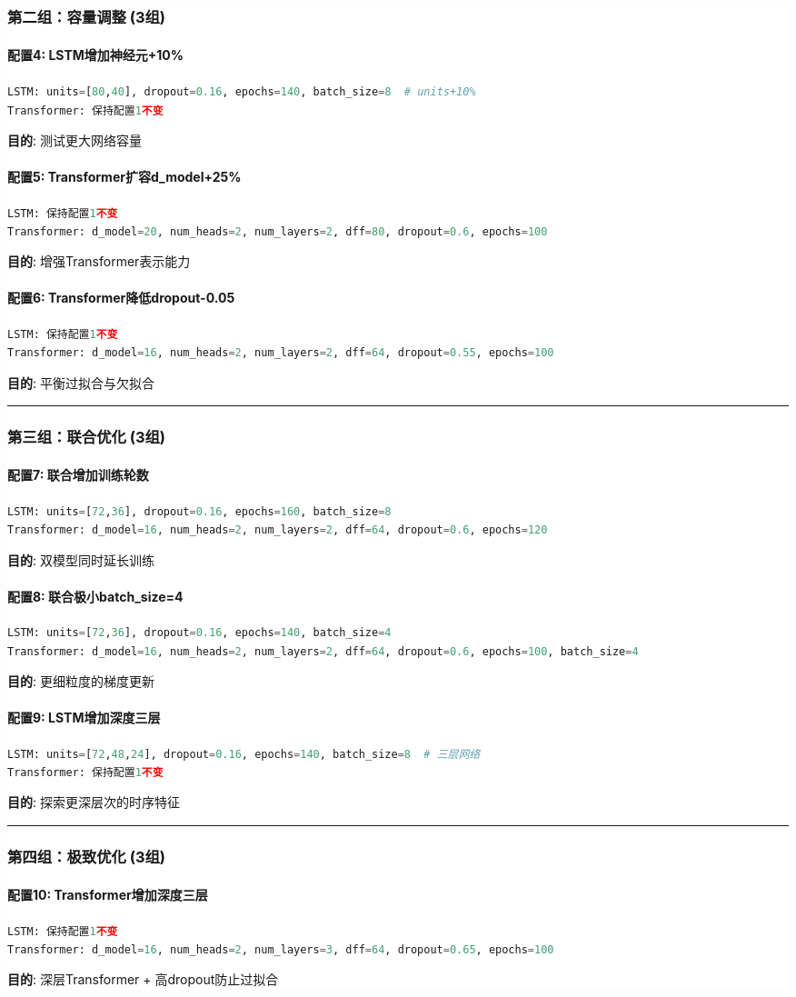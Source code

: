 
### 第二组：容量调整 (3组)

#### 配置4: LSTM增加神经元+10%
```python
LSTM: units=[80,40], dropout=0.16, epochs=140, batch_size=8  # units+10%
Transformer: 保持配置1不变
```
**目的**: 测试更大网络容量

#### 配置5: Transformer扩容d_model+25%
```python
LSTM: 保持配置1不变
Transformer: d_model=20, num_heads=2, num_layers=2, dff=80, dropout=0.6, epochs=100
```
**目的**: 增强Transformer表示能力

#### 配置6: Transformer降低dropout-0.05
```python
LSTM: 保持配置1不变
Transformer: d_model=16, num_heads=2, num_layers=2, dff=64, dropout=0.55, epochs=100
```
**目的**: 平衡过拟合与欠拟合

---

### 第三组：联合优化 (3组)

#### 配置7: 联合增加训练轮数
```python
LSTM: units=[72,36], dropout=0.16, epochs=160, batch_size=8
Transformer: d_model=16, num_heads=2, num_layers=2, dff=64, dropout=0.6, epochs=120
```
**目的**: 双模型同时延长训练

#### 配置8: 联合极小batch_size=4
```python
LSTM: units=[72,36], dropout=0.16, epochs=140, batch_size=4
Transformer: d_model=16, num_heads=2, num_layers=2, dff=64, dropout=0.6, epochs=100, batch_size=4
```
**目的**: 更细粒度的梯度更新

#### 配置9: LSTM增加深度三层
```python
LSTM: units=[72,48,24], dropout=0.16, epochs=140, batch_size=8  # 三层网络
Transformer: 保持配置1不变
```
**目的**: 探索更深层次的时序特征

---

### 第四组：极致优化 (3组)

#### 配置10: Transformer增加深度三层
```python
LSTM: 保持配置1不变
Transformer: d_model=16, num_heads=2, num_layers=3, dff=64, dropout=0.65, epochs=100
```
**目的**: 深层Transformer + 高dropout防止过拟合
